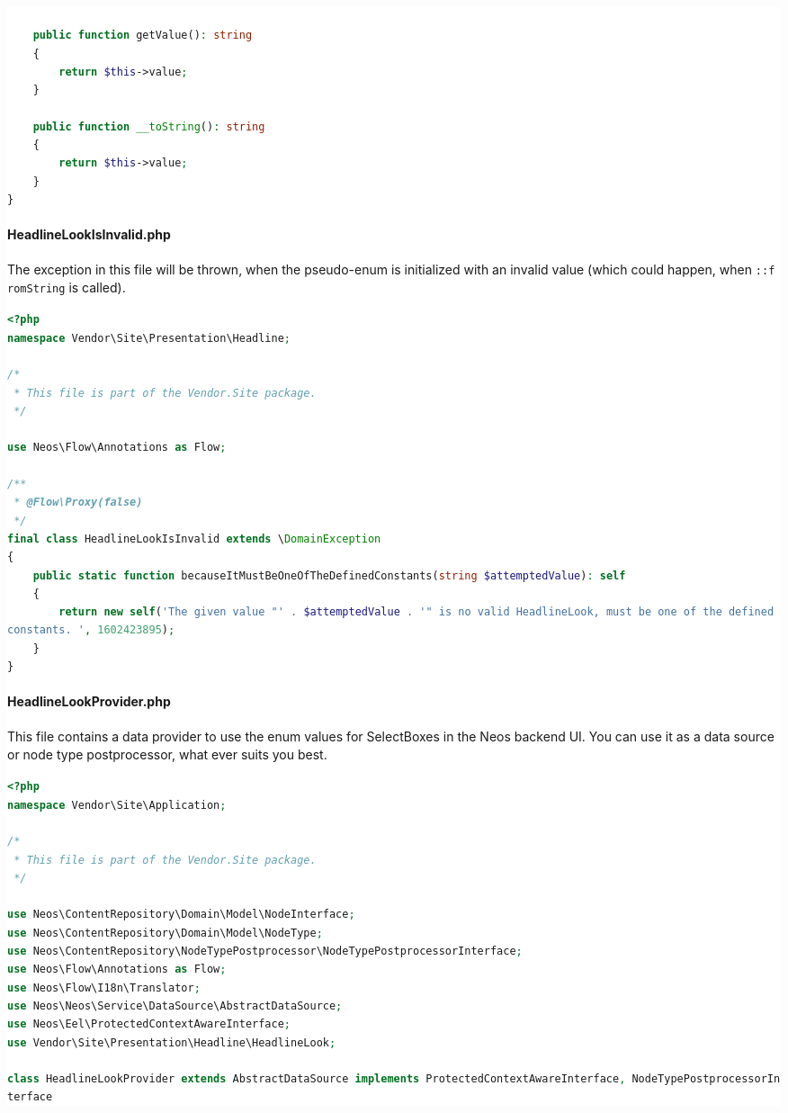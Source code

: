 ```php

    public function getValue(): string
    {
        return $this->value;
    }

    public function __toString(): string
    {
        return $this->value;
    }
}
```

#### HeadlineLookIsInvalid.php

The exception in this file will be thrown, when the pseudo-enum is initialized with an invalid value (which could happen, when `::fromString` is called).

```php
<?php
namespace Vendor\Site\Presentation\Headline;

/*
 * This file is part of the Vendor.Site package.
 */

use Neos\Flow\Annotations as Flow;

/**
 * @Flow\Proxy(false)
 */
final class HeadlineLookIsInvalid extends \DomainException
{
    public static function becauseItMustBeOneOfTheDefinedConstants(string $attemptedValue): self
    {
        return new self('The given value "' . $attemptedValue . '" is no valid HeadlineLook, must be one of the defined constants. ', 1602423895);
    }
}
```

#### HeadlineLookProvider.php

This file contains a data provider to use the enum values for SelectBoxes in the Neos backend UI.
You can use it as a data source or node type postprocessor, what ever suits you best.

```php
<?php
namespace Vendor\Site\Application;

/*
 * This file is part of the Vendor.Site package.
 */

use Neos\ContentRepository\Domain\Model\NodeInterface;
use Neos\ContentRepository\Domain\Model\NodeType;
use Neos\ContentRepository\NodeTypePostprocessor\NodeTypePostprocessorInterface;
use Neos\Flow\Annotations as Flow;
use Neos\Flow\I18n\Translator;
use Neos\Neos\Service\DataSource\AbstractDataSource;
use Neos\Eel\ProtectedContextAwareInterface;
use Vendor\Site\Presentation\Headline\HeadlineLook;

class HeadlineLookProvider extends AbstractDataSource implements ProtectedContextAwareInterface, NodeTypePostprocessorInterface
```